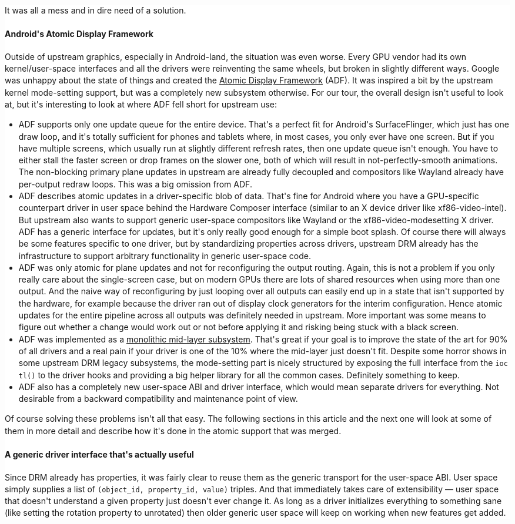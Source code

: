 It was all a mess and in dire need of a solution. 

####  Android's Atomic Display Framework

Outside of upstream graphics, especially in Android-land, the situation was even worse. Every GPU vendor had its own kernel/user-space interfaces and all the drivers were reinventing the same wheels, but broken in slightly different ways. Google was unhappy about the state of things and created the [Atomic Display Framework](/Articles/565422/) (ADF). It was inspired a bit by the upstream kernel mode-setting support, but was a completely new subsystem otherwise. For our tour, the overall design isn't useful to look at, but it's interesting to look at where ADF fell short for upstream use:

  * ADF supports only one update queue for the entire device. That's a perfect fit for Android's SurfaceFlinger, which just has one draw loop, and it's totally sufficient for phones and tablets where, in most cases, you only ever have one screen. But if you have multiple screens, which usually run at slightly different refresh rates, then one update queue isn't enough. You have to either stall the faster screen or drop frames on the slower one, both of which will result in not-perfectly-smooth animations. The non-blocking primary plane updates in upstream are already fully decoupled and compositors like Wayland already have per-output redraw loops. This was a big omission from ADF.
  * ADF describes atomic updates in a driver-specific blob of data. That's fine for Android where you have a GPU-specific counterpart driver in user space behind the Hardware Composer interface (similar to an X device driver like xf86-video-intel). But upstream also wants to support generic user-space compositors like Wayland or the xf86-video-modesetting X driver. ADF has a generic interface for updates, but it's only really good enough for a simple boot splash. Of course there will always be some features specific to one driver, but by standardizing properties across drivers, upstream DRM already has the infrastructure to support arbitrary functionality in generic user-space code.
  * ADF was only atomic for plane updates and not for reconfiguring the output routing. Again, this is not a problem if you only really care about the single-screen case, but on modern GPUs there are lots of shared resources when using more than one output. And the naive way of reconfiguring by just looping over all outputs can easily end up in a state that isn't supported by the hardware, for example because the driver ran out of display clock generators for the interim configuration. Hence atomic updates for the entire pipeline across all outputs was definitely needed in upstream. More important was some means to figure out whether a change would work out or not before applying it and risking being stuck with a black screen.
  * ADF was implemented as a [monolithic mid-layer subsystem](/Articles/336262/). That's great if your goal is to improve the state of the art for 90% of all drivers and a real pain if your driver is one of the 10% where the mid-layer just doesn't fit. Despite some horror shows in some upstream DRM legacy subsystems, the mode-setting part is nicely structured by exposing the full interface from the `ioctl()` to the driver hooks and providing a big helper library for all the common cases. Definitely something to keep.
  * ADF also has a completely new user-space ABI and driver interface, which would mean separate drivers for everything. Not desirable from a backward compatibility and maintenance point of view.

Of course solving these problems isn't all that easy. The following sections in this article and the next one will look at some of them in more detail and describe how it's done in the atomic support that was merged.

####  A generic driver interface that's actually useful

Since DRM already has properties, it was fairly clear to reuse them as the generic transport for the user-space ABI. User space simply supplies a list of ` (object_id, property_id, value) ` triples. And that immediately takes care of extensibility — user space that doesn't understand a given property just doesn't ever change it. As long as a driver initializes everything to something sane (like setting the rotation property to unrotated) then older generic user space will keep on working when new features get added. 
